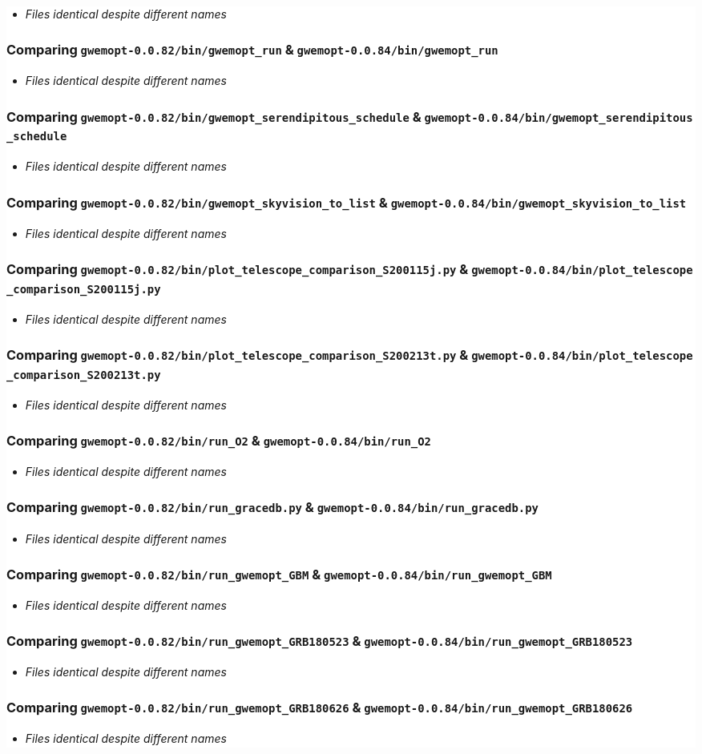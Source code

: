  * *Files identical despite different names*

### Comparing `gwemopt-0.0.82/bin/gwemopt_run` & `gwemopt-0.0.84/bin/gwemopt_run`

 * *Files identical despite different names*

### Comparing `gwemopt-0.0.82/bin/gwemopt_serendipitous_schedule` & `gwemopt-0.0.84/bin/gwemopt_serendipitous_schedule`

 * *Files identical despite different names*

### Comparing `gwemopt-0.0.82/bin/gwemopt_skyvision_to_list` & `gwemopt-0.0.84/bin/gwemopt_skyvision_to_list`

 * *Files identical despite different names*

### Comparing `gwemopt-0.0.82/bin/plot_telescope_comparison_S200115j.py` & `gwemopt-0.0.84/bin/plot_telescope_comparison_S200115j.py`

 * *Files identical despite different names*

### Comparing `gwemopt-0.0.82/bin/plot_telescope_comparison_S200213t.py` & `gwemopt-0.0.84/bin/plot_telescope_comparison_S200213t.py`

 * *Files identical despite different names*

### Comparing `gwemopt-0.0.82/bin/run_O2` & `gwemopt-0.0.84/bin/run_O2`

 * *Files identical despite different names*

### Comparing `gwemopt-0.0.82/bin/run_gracedb.py` & `gwemopt-0.0.84/bin/run_gracedb.py`

 * *Files identical despite different names*

### Comparing `gwemopt-0.0.82/bin/run_gwemopt_GBM` & `gwemopt-0.0.84/bin/run_gwemopt_GBM`

 * *Files identical despite different names*

### Comparing `gwemopt-0.0.82/bin/run_gwemopt_GRB180523` & `gwemopt-0.0.84/bin/run_gwemopt_GRB180523`

 * *Files identical despite different names*

### Comparing `gwemopt-0.0.82/bin/run_gwemopt_GRB180626` & `gwemopt-0.0.84/bin/run_gwemopt_GRB180626`

 * *Files identical despite different names*
